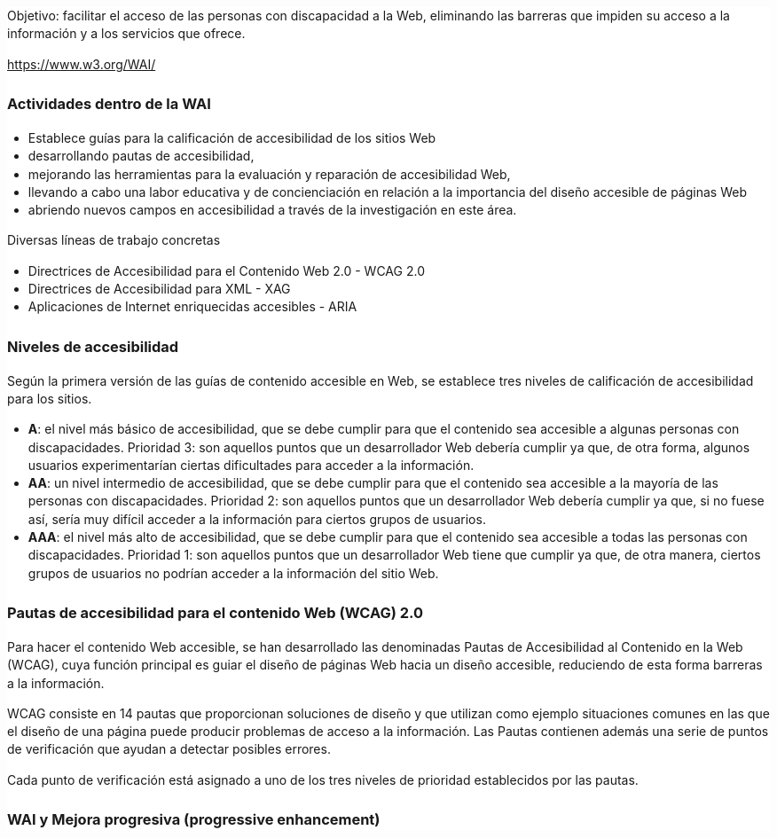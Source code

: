Objetivo: facilitar el acceso de las personas con discapacidad a la Web, eliminando las barreras que impiden su acceso a la información y a los servicios que ofrece.

<https://www.w3.org/WAI/>

### Actividades dentro de la WAI

- Establece guías para la calificación de accesibilidad de los sitios Web
- desarrollando pautas de accesibilidad,
- mejorando las herramientas para la evaluación y reparación de accesibilidad Web,
- llevando a cabo una labor educativa y de concienciación en relación a la importancia del diseño accesible de páginas Web
- abriendo nuevos campos en accesibilidad a través de la investigación en este área.

Diversas líneas de trabajo concretas

- Directrices de Accesibilidad para el Contenido Web 2.0 - WCAG 2.0
- Directrices de Accesibilidad para XML - XAG
- Aplicaciones de Internet enriquecidas accesibles - ARIA

### Niveles de accesibilidad

Según la primera versión de las guías de contenido accesible en Web, se establece tres niveles de calificación de accesibilidad para los sitios.

- **A**: el nivel más básico de accesibilidad, que se debe cumplir para que el contenido sea accesible a algunas personas con discapacidades.
  Prioridad 3: son aquellos puntos que un desarrollador Web debería cumplir ya que, de otra forma, algunos usuarios experimentarían ciertas dificultades para acceder a la información.
- **AA**: un nivel intermedio de accesibilidad, que se debe cumplir para que el contenido sea accesible a la mayoría de las personas con discapacidades.
  Prioridad 2: son aquellos puntos que un desarrollador Web debería cumplir ya que, si no fuese así, sería muy difícil acceder a la información para ciertos grupos de usuarios.
- **AAA**: el nivel más alto de accesibilidad, que se debe cumplir para que el contenido sea accesible a todas las personas con discapacidades.
  Prioridad 1: son aquellos puntos que un desarrollador Web tiene que cumplir ya que, de otra manera, ciertos grupos de usuarios no podrían acceder a la información del sitio Web.

### Pautas de accesibilidad para el contenido Web (WCAG) 2.0

Para hacer el contenido Web accesible, se han desarrollado las denominadas Pautas de Accesibilidad al Contenido en la Web (WCAG), cuya función principal es guiar el diseño de páginas Web hacia un diseño accesible, reduciendo de esta forma barreras a la información.

WCAG consiste en 14 pautas que proporcionan soluciones de diseño y que utilizan como ejemplo situaciones comunes en las que el diseño de una página puede producir problemas de acceso a la información. Las Pautas contienen además una serie de puntos de verificación que ayudan a detectar posibles errores.

Cada punto de verificación está asignado a uno de los tres niveles de prioridad establecidos por las pautas.

### WAI y Mejora progresiva (progressive enhancement)
